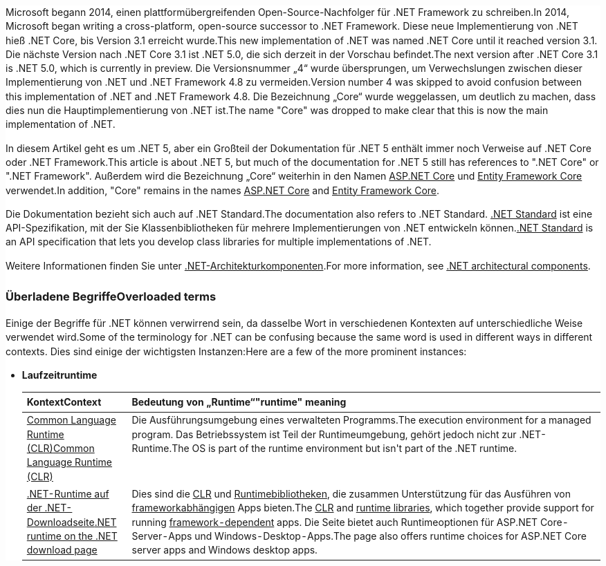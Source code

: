 <span data-ttu-id="abb89-355">Microsoft begann 2014, einen plattformübergreifenden Open-Source-Nachfolger für .NET Framework zu schreiben.</span><span class="sxs-lookup"><span data-stu-id="abb89-355">In 2014, Microsoft began writing a cross-platform, open-source successor to .NET Framework.</span></span> <span data-ttu-id="abb89-356">Diese neue Implementierung von .NET hieß .NET Core, bis Version 3.1 erreicht wurde.</span><span class="sxs-lookup"><span data-stu-id="abb89-356">This new implementation of .NET was named .NET Core until it reached version 3.1.</span></span> <span data-ttu-id="abb89-357">Die nächste Version nach .NET Core 3.1 ist .NET 5.0, die sich derzeit in der Vorschau befindet.</span><span class="sxs-lookup"><span data-stu-id="abb89-357">The next version after .NET Core 3.1 is .NET 5.0, which is currently in preview.</span></span> <span data-ttu-id="abb89-358">Die Versionsnummer „4“ wurde übersprungen, um Verwechslungen zwischen dieser Implementierung von .NET und .NET Framework 4.8 zu vermeiden.</span><span class="sxs-lookup"><span data-stu-id="abb89-358">Version number 4 was skipped to avoid confusion between this implementation of .NET and .NET Framework 4.8.</span></span> <span data-ttu-id="abb89-359">Die Bezeichnung „Core“ wurde weggelassen, um deutlich zu machen, dass dies nun die Hauptimplementierung von .NET ist.</span><span class="sxs-lookup"><span data-stu-id="abb89-359">The name "Core" was dropped to make clear that this is now the main implementation of .NET.</span></span>

<span data-ttu-id="abb89-360">In diesem Artikel geht es um .NET 5, aber ein Großteil der Dokumentation für .NET 5 enthält immer noch Verweise auf .NET Core oder .NET Framework.</span><span class="sxs-lookup"><span data-stu-id="abb89-360">This article is about .NET 5, but much of the documentation for .NET 5 still has references to ".NET Core" or ".NET Framework".</span></span> <span data-ttu-id="abb89-361">Außerdem wird die Bezeichnung „Core“ weiterhin in den Namen [ASP.NET Core](/aspnet/core/) und [Entity Framework Core](/ef/core/) verwendet.</span><span class="sxs-lookup"><span data-stu-id="abb89-361">In addition, "Core" remains in the names [ASP.NET Core](/aspnet/core/) and [Entity Framework Core](/ef/core/).</span></span>

<span data-ttu-id="abb89-362">Die Dokumentation bezieht sich auch auf .NET Standard.</span><span class="sxs-lookup"><span data-stu-id="abb89-362">The documentation also refers to .NET Standard.</span></span> <span data-ttu-id="abb89-363">[.NET Standard](../standard/net-standard.md) ist eine API-Spezifikation, mit der Sie Klassenbibliotheken für mehrere Implementierungen von .NET entwickeln können.</span><span class="sxs-lookup"><span data-stu-id="abb89-363">[.NET Standard](../standard/net-standard.md) is an API specification that lets you develop class libraries for multiple implementations of .NET.</span></span>

<span data-ttu-id="abb89-364">Weitere Informationen finden Sie unter [.NET-Architekturkomponenten](../standard/components.md).</span><span class="sxs-lookup"><span data-stu-id="abb89-364">For more information, see [.NET architectural components](../standard/components.md).</span></span>

### <a name="overloaded-terms"></a><span data-ttu-id="abb89-365">Überladene Begriffe</span><span class="sxs-lookup"><span data-stu-id="abb89-365">Overloaded terms</span></span>

<span data-ttu-id="abb89-366">Einige der Begriffe für .NET können verwirrend sein, da dasselbe Wort in verschiedenen Kontexten auf unterschiedliche Weise verwendet wird.</span><span class="sxs-lookup"><span data-stu-id="abb89-366">Some of the terminology for .NET can be confusing because the same word is used in different ways in different contexts.</span></span> <span data-ttu-id="abb89-367">Dies sind einige der wichtigsten Instanzen:</span><span class="sxs-lookup"><span data-stu-id="abb89-367">Here are a few of the more prominent instances:</span></span>

* <span data-ttu-id="abb89-368">**Laufzeit**</span><span class="sxs-lookup"><span data-stu-id="abb89-368">**runtime**</span></span>

  |<span data-ttu-id="abb89-369">Kontext</span><span class="sxs-lookup"><span data-stu-id="abb89-369">Context</span></span>  |<span data-ttu-id="abb89-370">Bedeutung von „Runtime“</span><span class="sxs-lookup"><span data-stu-id="abb89-370">"runtime" meaning</span></span> |
  |---------|---------|
  | [<span data-ttu-id="abb89-371">Common Language Runtime (CLR)</span><span class="sxs-lookup"><span data-stu-id="abb89-371">Common Language Runtime (CLR)</span></span>](#clr)| <span data-ttu-id="abb89-372">Die Ausführungsumgebung eines verwalteten Programms.</span><span class="sxs-lookup"><span data-stu-id="abb89-372">The execution environment for a managed program.</span></span> <span data-ttu-id="abb89-373">Das Betriebssystem ist Teil der Runtimeumgebung, gehört jedoch nicht zur .NET-Runtime.</span><span class="sxs-lookup"><span data-stu-id="abb89-373">The OS is part of the runtime environment but isn't part of the .NET runtime.</span></span> |
  | [<span data-ttu-id="abb89-374">.NET-Runtime auf der .NET-Downloadseite</span><span class="sxs-lookup"><span data-stu-id="abb89-374">.NET runtime on the .NET download page</span></span>](https://dotnet.microsoft.com/download/dotnet-core) | <span data-ttu-id="abb89-375">Dies sind die [CLR](#clr) und [Runtimebibliotheken](#runtime-libraries), die zusammen Unterstützung für das Ausführen von [frameworkabhängigen](#deployment-models) Apps bieten.</span><span class="sxs-lookup"><span data-stu-id="abb89-375">The [CLR](#clr) and [runtime libraries](#runtime-libraries), which together provide support for running [framework-dependent](#deployment-models) apps.</span></span> <span data-ttu-id="abb89-376">Die Seite bietet auch Runtimeoptionen für ASP.NET Core-Server-Apps und Windows-Desktop-Apps.</span><span class="sxs-lookup"><span data-stu-id="abb89-376">The page also offers runtime choices for ASP.NET Core server apps and Windows desktop apps.</span></span> |